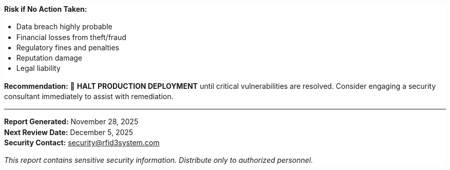 **Risk if No Action Taken:**
- Data breach highly probable
- Financial losses from theft/fraud
- Regulatory fines and penalties
- Reputation damage
- Legal liability

**Recommendation:** 
🔴 **HALT PRODUCTION DEPLOYMENT** until critical vulnerabilities are resolved. Consider engaging a security consultant immediately to assist with remediation.

---

**Report Generated:** November 28, 2025  
**Next Review Date:** December 5, 2025  
**Security Contact:** security@rfid3system.com  

*This report contains sensitive security information. Distribute only to authorized personnel.*
